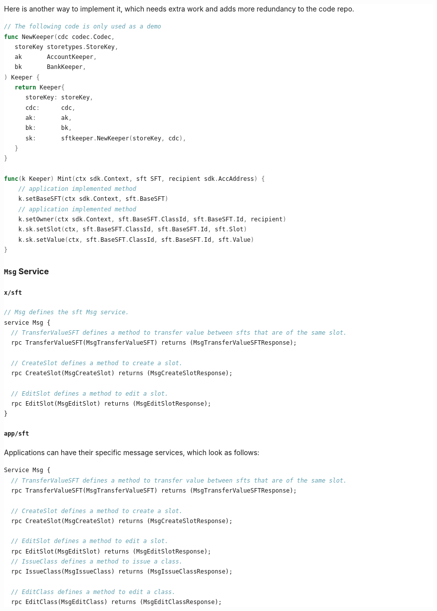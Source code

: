 Here is another way to implement it, which needs extra work and adds more redundancy to the code repo.

```go
// The following code is only used as a demo
func NewKeeper(cdc codec.Codec,  
   storeKey storetypes.StoreKey,  
   ak       AccountKeeper,  
   bk       BankKeeper,  
) Keeper {  
   return Keeper{  
      storeKey: storeKey,
      cdc:      cdc,  
      ak:       ak,
      bk:       bk,
      sk:       sftkeeper.NewKeeper(storeKey, cdc),
   }  
}

func(k Keeper) Mint(ctx sdk.Context, sft SFT, recipient sdk.AccAddress) {
	// application implemented method
	k.setBaseSFT(ctx sdk.Context, sft.BaseSFT)
	// application implemented method 
	k.setOwner(ctx sdk.Context, sft.BaseSFT.ClassId, sft.BaseSFT.Id, recipient)
	k.sk.setSlot(ctx, sft.BaseSFT.ClassId, sft.BaseSFT.Id, sft.Slot)
	k.sk.setValue(ctx, sft.BaseSFT.ClassId, sft.BaseSFT.Id, sft.Value)
}
```

### `Msg` Service

#### `x/sft`

```protobuf
// Msg defines the sft Msg service.
service Msg {
  // TransferValueSFT defines a method to transfer value between sfts that are of the same slot.
  rpc TransferValueSFT(MsgTransferValueSFT) returns (MsgTransferValueSFTResponse);

  // CreateSlot defines a method to create a slot.
  rpc CreateSlot(MsgCreateSlot) returns (MsgCreateSlotResponse);

  // EditSlot defines a method to edit a slot.
  rpc EditSlot(MsgEditSlot) returns (MsgEditSlotResponse);
}
```

#### `app/sft`

Applications can have their specific message services, which look as follows:

```protobuf
Service Msg {
  // TransferValueSFT defines a method to transfer value between sfts that are of the same slot.
  rpc TransferValueSFT(MsgTransferValueSFT) returns (MsgTransferValueSFTResponse);

  // CreateSlot defines a method to create a slot.
  rpc CreateSlot(MsgCreateSlot) returns (MsgCreateSlotResponse);

  // EditSlot defines a method to edit a slot.
  rpc EditSlot(MsgEditSlot) returns (MsgEditSlotResponse);
  // IssueClass defines a method to issue a class.
  rpc IssueClass(MsgIssueClass) returns (MsgIssueClassResponse);

  // EditClass defines a method to edit a class.
  rpc EditClass(MsgEditClass) returns (MsgEditClassResponse);
```